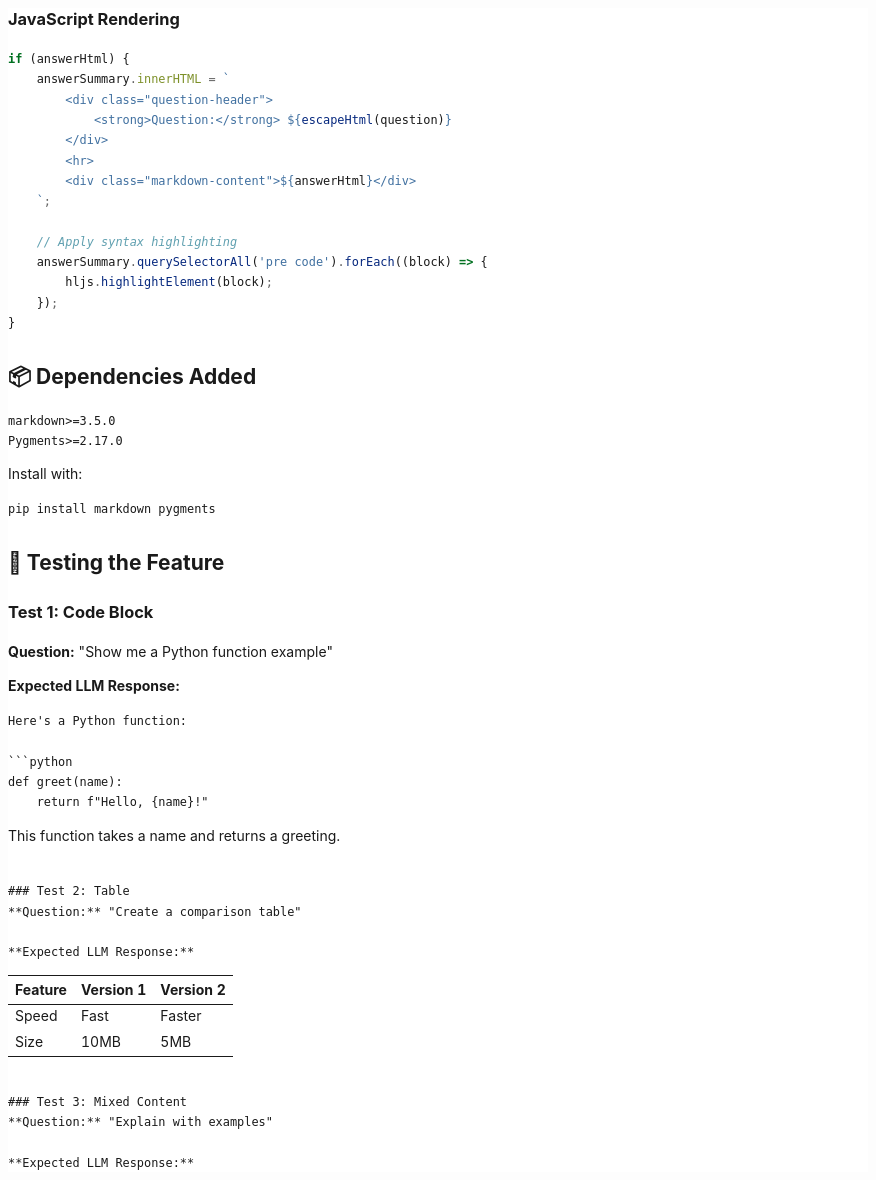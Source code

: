 ### JavaScript Rendering
```javascript
if (answerHtml) {
    answerSummary.innerHTML = `
        <div class="question-header">
            <strong>Question:</strong> ${escapeHtml(question)}
        </div>
        <hr>
        <div class="markdown-content">${answerHtml}</div>
    `;
    
    // Apply syntax highlighting
    answerSummary.querySelectorAll('pre code').forEach((block) => {
        hljs.highlightElement(block);
    });
}
```

## 📦 Dependencies Added

```txt
markdown>=3.5.0
Pygments>=2.17.0
```

Install with:
```bash
pip install markdown pygments
```

## 🧪 Testing the Feature

### Test 1: Code Block
**Question:** "Show me a Python function example"

**Expected LLM Response:**
```
Here's a Python function:

```python
def greet(name):
    return f"Hello, {name}!"
```

This function takes a name and returns a greeting.
```

### Test 2: Table
**Question:** "Create a comparison table"

**Expected LLM Response:**
```
| Feature | Version 1 | Version 2 |
|---------|-----------|-----------|
| Speed   | Fast      | Faster    |
| Size    | 10MB      | 5MB       |
```

### Test 3: Mixed Content
**Question:** "Explain with examples"

**Expected LLM Response:**
```